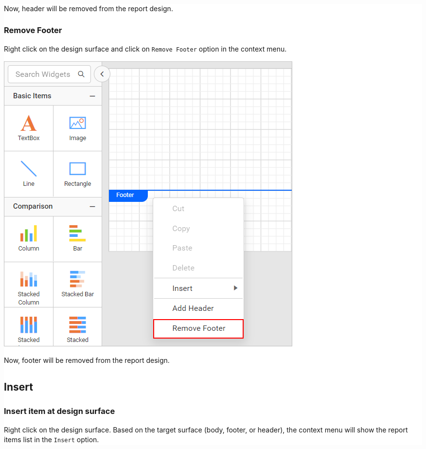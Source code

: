 Now, header will be removed from the report design.

### Remove Footer

Right click on the design surface and click on `Remove Footer` option in the context menu.

![Remove Header](/static/assets/on-premise/images/report-designer/compose-report/design-surface/context-menu/remove-footer.png '#width=300px')

Now, footer will be removed from the report design.

## Insert

### Insert item at design surface

Right click on the design surface. Based on the target surface (body, footer, or header), the context menu will show the report items list in the `Insert` option.
